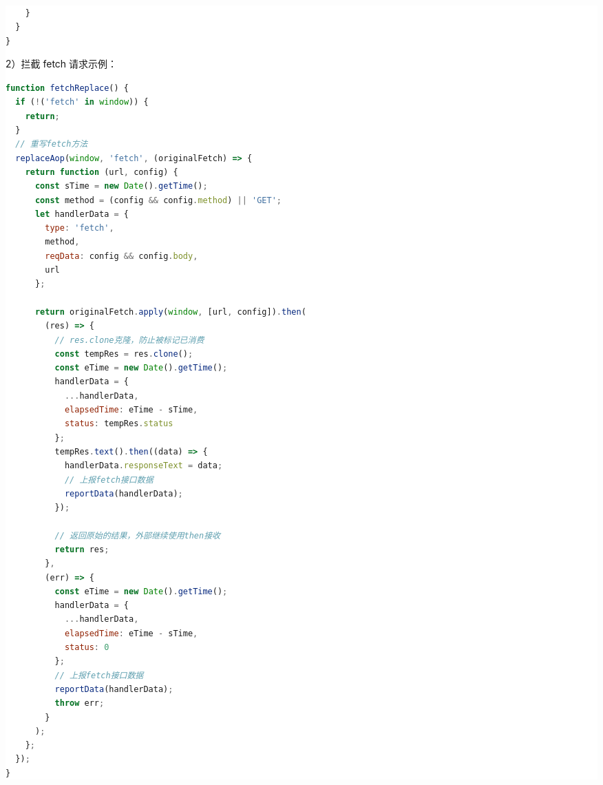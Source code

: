 ```js
    }
  }
}
```

2）拦截 fetch 请求示例：

```js
function fetchReplace() {
  if (!('fetch' in window)) {
    return;
  }
  // 重写fetch方法
  replaceAop(window, 'fetch', (originalFetch) => {
    return function (url, config) {
      const sTime = new Date().getTime();
      const method = (config && config.method) || 'GET';
      let handlerData = {
        type: 'fetch',
        method,
        reqData: config && config.body,
        url
      };

      return originalFetch.apply(window, [url, config]).then(
        (res) => {
          // res.clone克隆，防止被标记已消费
          const tempRes = res.clone();
          const eTime = new Date().getTime();
          handlerData = {
            ...handlerData,
            elapsedTime: eTime - sTime,
            status: tempRes.status
          };
          tempRes.text().then((data) => {
            handlerData.responseText = data;
            // 上报fetch接口数据
            reportData(handlerData);
          });

          // 返回原始的结果，外部继续使用then接收
          return res;
        },
        (err) => {
          const eTime = new Date().getTime();
          handlerData = {
            ...handlerData,
            elapsedTime: eTime - sTime,
            status: 0
          };
          // 上报fetch接口数据
          reportData(handlerData);
          throw err;
        }
      );
    };
  });
}
```
